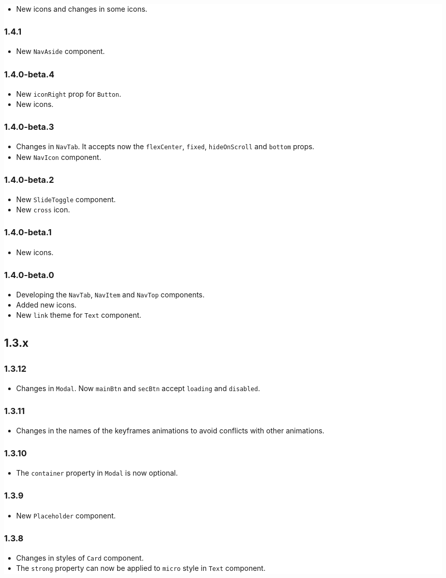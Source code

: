 - New icons and changes in some icons.

### 1.4.1

- New `NavAside` component.

### 1.4.0-beta.4

- New `iconRight` prop for `Button`.
- New icons.

### 1.4.0-beta.3

- Changes in `NavTab`. It accepts now the `flexCenter`, `fixed`, `hideOnScroll` and `bottom` props.
- New `NavIcon` component.

### 1.4.0-beta.2

- New `SlideToggle` component.
- New `cross` icon.

### 1.4.0-beta.1

- New icons.

### 1.4.0-beta.0

- Developing the `NavTab`, `NavItem` and `NavTop` components.
- Added new icons.
- New `link` theme for `Text` component.

## 1.3.x

### 1.3.12

- Changes in `Modal`. Now `mainBtn` and `secBtn` accept `loading` and `disabled`.

### 1.3.11

- Changes in the names of the keyframes animations to avoid conflicts with other animations.

### 1.3.10

- The `container` property in `Modal` is now optional.

### 1.3.9

- New `Placeholder` component.

### 1.3.8

- Changes in styles of `Card` component.
- The `strong` property can now be applied to `micro` style in `Text` component.
